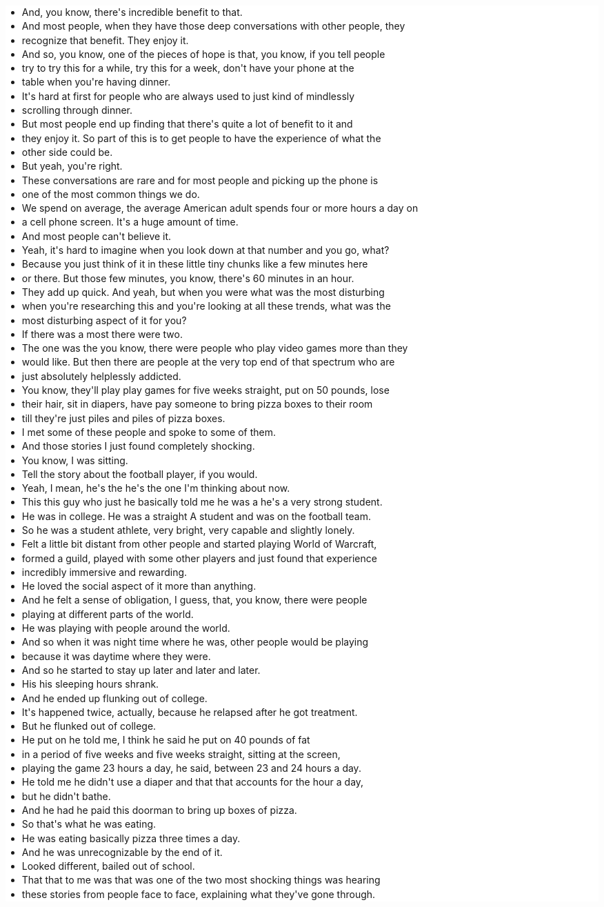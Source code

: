 *  And, you know, there's incredible benefit to that.
*  And most people, when they have those deep conversations with other people, they
*  recognize that benefit. They enjoy it.
*  And so, you know, one of the pieces of hope is that, you know, if you tell people
*  try to try this for a while, try this for a week, don't have your phone at the
*  table when you're having dinner.
*  It's hard at first for people who are always used to just kind of mindlessly
*  scrolling through dinner.
*  But most people end up finding that there's quite a lot of benefit to it and
*  they enjoy it. So part of this is to get people to have the experience of what the
*  other side could be.
*  But yeah, you're right.
*  These conversations are rare and for most people and picking up the phone is
*  one of the most common things we do.
*  We spend on average, the average American adult spends four or more hours a day on
*  a cell phone screen. It's a huge amount of time.
*  And most people can't believe it.
*  Yeah, it's hard to imagine when you look down at that number and you go, what?
*  Because you just think of it in these little tiny chunks like a few minutes here
*  or there. But those few minutes, you know, there's 60 minutes in an hour.
*  They add up quick. And yeah, but when you were what was the most disturbing
*  when you're researching this and you're looking at all these trends, what was the
*  most disturbing aspect of it for you?
*  If there was a most there were two.
*  The one was the you know, there were people who play video games more than they
*  would like. But then there are people at the very top end of that spectrum who are
*  just absolutely helplessly addicted.
*  You know, they'll play play games for five weeks straight, put on 50 pounds, lose
*  their hair, sit in diapers, have pay someone to bring pizza boxes to their room
*  till they're just piles and piles of pizza boxes.
*  I met some of these people and spoke to some of them.
*  And those stories I just found completely shocking.
*  You know, I was sitting.
*  Tell the story about the football player, if you would.
*  Yeah, I mean, he's the he's the one I'm thinking about now.
*  This this guy who just he basically told me he was a he's a very strong student.
*  He was in college. He was a straight A student and was on the football team.
*  So he was a student athlete, very bright, very capable and slightly lonely.
*  Felt a little bit distant from other people and started playing World of Warcraft,
*  formed a guild, played with some other players and just found that experience
*  incredibly immersive and rewarding.
*  He loved the social aspect of it more than anything.
*  And he felt a sense of obligation, I guess, that, you know, there were people
*  playing at different parts of the world.
*  He was playing with people around the world.
*  And so when it was night time where he was, other people would be playing
*  because it was daytime where they were.
*  And so he started to stay up later and later and later.
*  His his sleeping hours shrank.
*  And he ended up flunking out of college.
*  It's happened twice, actually, because he relapsed after he got treatment.
*  But he flunked out of college.
*  He put on he told me, I think he said he put on 40 pounds of fat
*  in a period of five weeks and five weeks straight, sitting at the screen,
*  playing the game 23 hours a day, he said, between 23 and 24 hours a day.
*  He told me he didn't use a diaper and that that accounts for the hour a day,
*  but he didn't bathe.
*  And he had he paid this doorman to bring up boxes of pizza.
*  So that's what he was eating.
*  He was eating basically pizza three times a day.
*  And he was unrecognizable by the end of it.
*  Looked different, bailed out of school.
*  That that to me was that was one of the two most shocking things was hearing
*  these stories from people face to face, explaining what they've gone through.